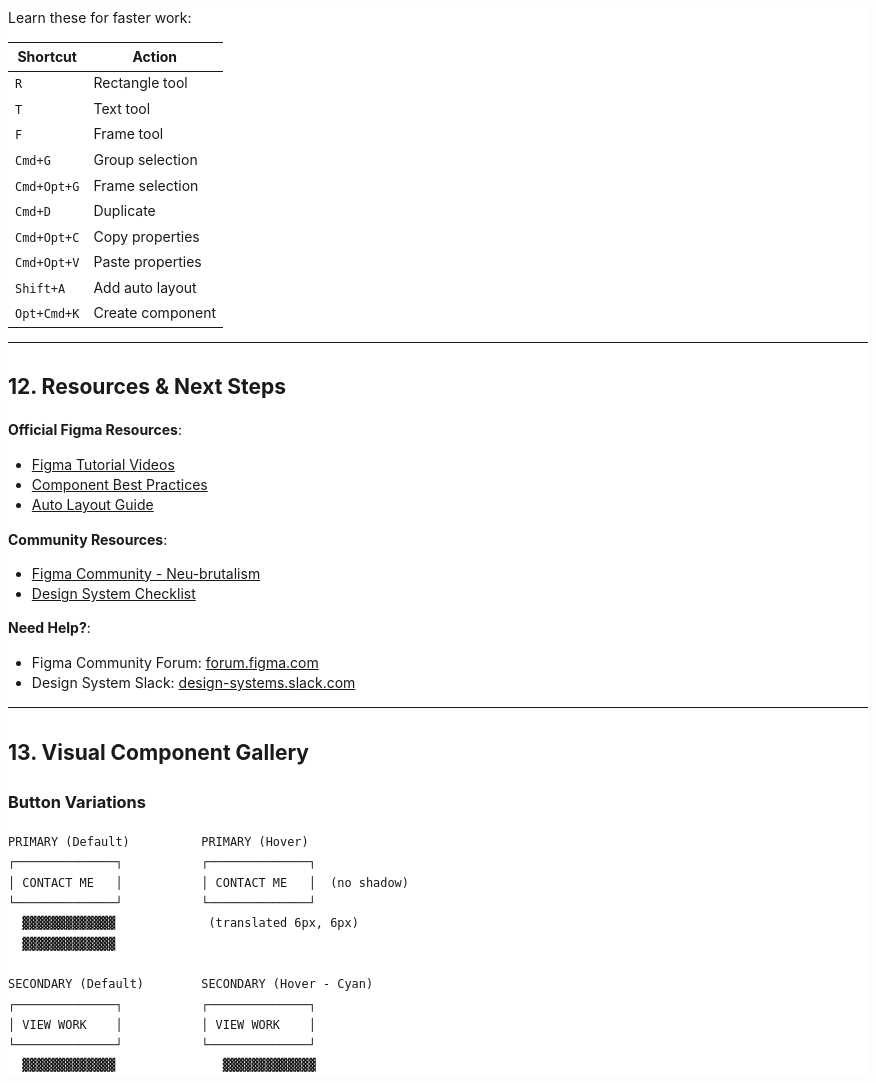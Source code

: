 Learn these for faster work:

| Shortcut | Action |
|----------|--------|
| `R` | Rectangle tool |
| `T` | Text tool |
| `F` | Frame tool |
| `Cmd+G` | Group selection |
| `Cmd+Opt+G` | Frame selection |
| `Cmd+D` | Duplicate |
| `Cmd+Opt+C` | Copy properties |
| `Cmd+Opt+V` | Paste properties |
| `Shift+A` | Add auto layout |
| `Opt+Cmd+K` | Create component |

---

## 12. Resources & Next Steps

**Official Figma Resources**:
- [Figma Tutorial Videos](https://www.figma.com/resources/learn-design/)
- [Component Best Practices](https://www.figma.com/best-practices/components-styles-and-shared-libraries/)
- [Auto Layout Guide](https://help.figma.com/hc/en-us/articles/360040451373)

**Community Resources**:
- [Figma Community - Neu-brutalism](https://www.figma.com/community/search?model_type=files&q=neubrutalism)
- [Design System Checklist](https://www.designsystemchecklist.com/)

**Need Help?**:
- Figma Community Forum: [forum.figma.com](https://forum.figma.com)
- Design System Slack: [design-systems.slack.com](https://design-systems.slack.com)

---

## 13. Visual Component Gallery

### Button Variations

```
PRIMARY (Default)          PRIMARY (Hover)
┌──────────────┐           ┌──────────────┐
│ CONTACT ME   │           │ CONTACT ME   │  (no shadow)
└──────────────┘           └──────────────┘
  ▓▓▓▓▓▓▓▓▓▓▓▓▓             (translated 6px, 6px)
  ▓▓▓▓▓▓▓▓▓▓▓▓▓

SECONDARY (Default)        SECONDARY (Hover - Cyan)
┌──────────────┐           ┌──────────────┐
│ VIEW WORK    │           │ VIEW WORK    │
└──────────────┘           └──────────────┘
  ▓▓▓▓▓▓▓▓▓▓▓▓▓               ▓▓▓▓▓▓▓▓▓▓▓▓▓
```

